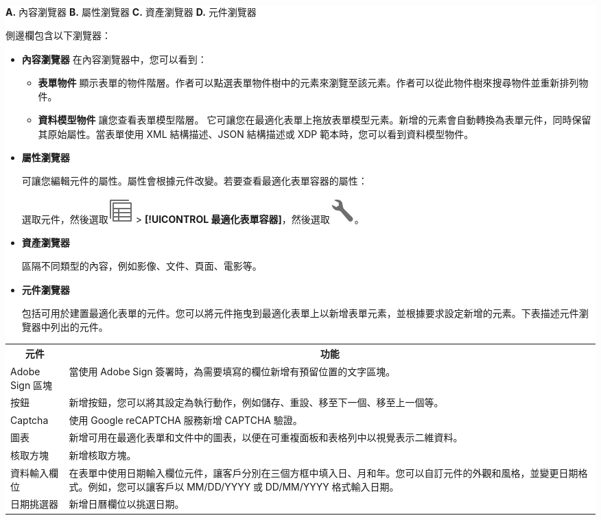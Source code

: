 **A.** 內容瀏覽器 **B.** 屬性瀏覽器 **C.** 資產瀏覽器 **D.** 元件瀏覽器



側邊欄包含以下瀏覽器：

* **內容瀏覽器**
在內容瀏覽器中，您可以看到：

   * **表單物件**
顯示表單的物件階層。作者可以點選表單物件樹中的元素來瀏覽至該元素。作者可以從此物件樹來搜尋物件並重新排列物件。

   * **資料模型物件**
讓您查看表單模型階層。
它可讓您在最適化表單上拖放表單模型元素。新增的元素會自動轉換為表單元件，同時保留其原始屬性。當表單使用 XML 結構描述、JSON 結構描述或 XDP 範本時，您可以看到資料模型物件。

* **屬性瀏覽器**

  可讓您編輯元件的屬性。屬性會根據元件改變。若要查看最適化表單容器的屬性：

  選取元件，然後選取![欄位層級](assets/Smock_SelectContainer_18_N.svg) > **[!UICONTROL 最適化表單容器]**，然後選取![屬性](assets/Smock_Wrench_18_N.svg)。

* **資產瀏覽器**

  區隔不同類型的內容，例如影像、文件、頁面、電影等。

* **元件瀏覽器**

  包括可用於建置最適化表單的元件。您可以將元件拖曳到最適化表單上以新增表單元素，並根據要求設定新增的元素。下表描述元件瀏覽器中列出的元件。

<table>
 <tbody>
  <tr>
   <th><strong>元件</strong></th>
   <th><strong>功能</strong></th>
  </tr>
  <tr>
   <td>Adobe Sign 區塊</td>
   <td>當使用 Adobe Sign 簽署時，為需要填寫的欄位新增有預留位置的文字區塊。</td>
  </tr>
  <tr>
   <td>按鈕</td>
   <td>新增按鈕，您可以將其設定為執行動作，例如儲存、重設、移至下一個、移至上一個等。</td>
  </tr>
  <tr>
   <td>Captcha</td>
   <td>使用 Google reCAPTCHA 服務新增 CAPTCHA 驗證。</td>
  </tr>
  <tr>
   <td>圖表</td>
   <td>新增可用在最適化表單和文件中的圖表，以便在可重複面板和表格列中以視覺表示二維資料。</td>
  </tr>
  <tr>
   <td>核取方塊</td>
   <td>新增核取方塊。</td>
  </tr>
  <tr>
   <td>資料輸入欄位</td>
   <td>在表單中使用日期輸入欄位元件，讓客戶分別在三個方框中填入日、月和年。您可以自訂元件的外觀和風格，並變更日期格式。例如，您可以讓客戶以 MM/DD/YYYY 或 DD/MM/YYYY 格式輸入日期。</td>
  </tr>
  <tr>
   <td>日期挑選器</td>
   <td>新增日曆欄位以挑選日期。</td>
  </tr>